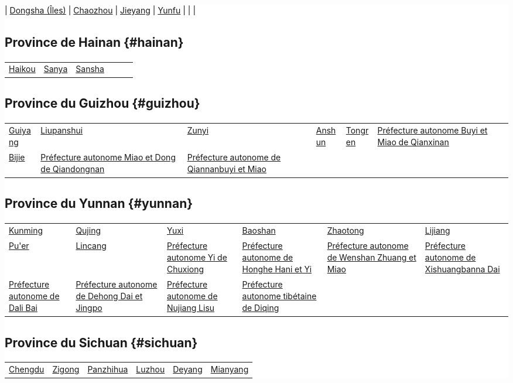 | [Dongsha (Îles)](https://dongsha.citywalk.group) | [Chaozhou](https://chaozhou.citywalk.group)   | [Jieyang](https://jieyang.citywalk.group)     | [Yunfu](https://yunfu.citywalk.group)       |                                             |                                               |

## Province de Hainan {#hainan}

|                                         |                                       |                                         |     |     |     |
| --------------------------------------- | ------------------------------------- | --------------------------------------- | --- | --- | --- |
| [Haikou](https://haikou.citywalk.group) | [Sanya](https://sanya.citywalk.group) | [Sansha](https://sansha.citywalk.group) |     |     |     |

## Province du Guizhou {#guizhou}

|                                           |                                                                                       |                                                                              |                                         |                                           |                                                                                   |
| ----------------------------------------- | ------------------------------------------------------------------------------------- | ---------------------------------------------------------------------------- | --------------------------------------- | ----------------------------------------- | --------------------------------------------------------------------------------- |
| [Guiyang](https://guiyang.citywalk.group) | [Liupanshui](https://liupanshui.citywalk.group)                                       | [Zunyi](https://zunyi.citywalk.group)                                        | [Anshun](https://anshun.citywalk.group) | [Tongren](https://tongren.citywalk.group) | [Préfecture autonome Buyi et Miao de Qianxinan](https://qianxinan.citywalk.group) |
| [Bijie](https://bijie.citywalk.group)     | [Préfecture autonome Miao et Dong de Qiandongnan](https://qiandongnan.citywalk.group) | [Préfecture autonome de Qiannanbuyi et Miao](https://qiannan.citywalk.group) |                                         |                                           |                                                                                   |

## Province du Yunnan {#yunnan}

|                                                                |                                                                              |                                                                       |                                                                           |                                                                                 |                                                                                  |
| -------------------------------------------------------------- | ---------------------------------------------------------------------------- | --------------------------------------------------------------------- | ------------------------------------------------------------------------- | ------------------------------------------------------------------------------- | -------------------------------------------------------------------------------- |
| [Kunming](https://kunming.citywalk.group)                      | [Qujing](https://qujing.citywalk.group)                                      | [Yuxi](https://yuxi.citywalk.group)                                   | [Baoshan](https://baoshan.citywalk.group)                                 | [Zhaotong](https://zhaotong.citywalk.group)                                     | [Lijiang](https://lijiang.citywalk.group)                                        |
| [Pu'er](https://puer.citywalk.group)                           | [Lincang](https://lincang.citywalk.group)                                    | [Préfecture autonome Yi de Chuxiong](https://chuxiong.citywalk.group) | [Préfecture autonome de Honghe Hani et Yi](https://honghe.citywalk.group) | [Préfecture autonome de Wenshan Zhuang et Miao](https://wenshan.citywalk.group) | [Préfecture autonome de Xishuangbanna Dai](https://xishuangbanna.citywalk.group) |
| [Préfecture autonome de Dali Bai](https://dali.citywalk.group) | [Préfecture autonome de Dehong Dai et Jingpo](https://dehong.citywalk.group) | [Préfecture autonome de Nujiang Lisu](https://nujiang.citywalk.group) | [Préfecture autonome tibétaine de Diqing](https://diqing.citywalk.group)  |                                                                                 |                                                                                  |

## Province du Sichuan {#sichuan}

|                                                                            |                                                                        |                                                                         |                                         |                                             |                                             |
| -------------------------------------------------------------------------- | ---------------------------------------------------------------------- | ----------------------------------------------------------------------- | --------------------------------------- | ------------------------------------------- | ------------------------------------------- |
| [Chengdu](https://chengdu.citywalk.group)                                  | [Zigong](https://zigong.citywalk.group)                                | [Panzhihua](https://panzhihua.citywalk.group)                           | [Luzhou](https://luzhou.citywalk.group) | [Deyang](https://deyang.citywalk.group)     | [Mianyang](https://mianyang.citywalk.group) |